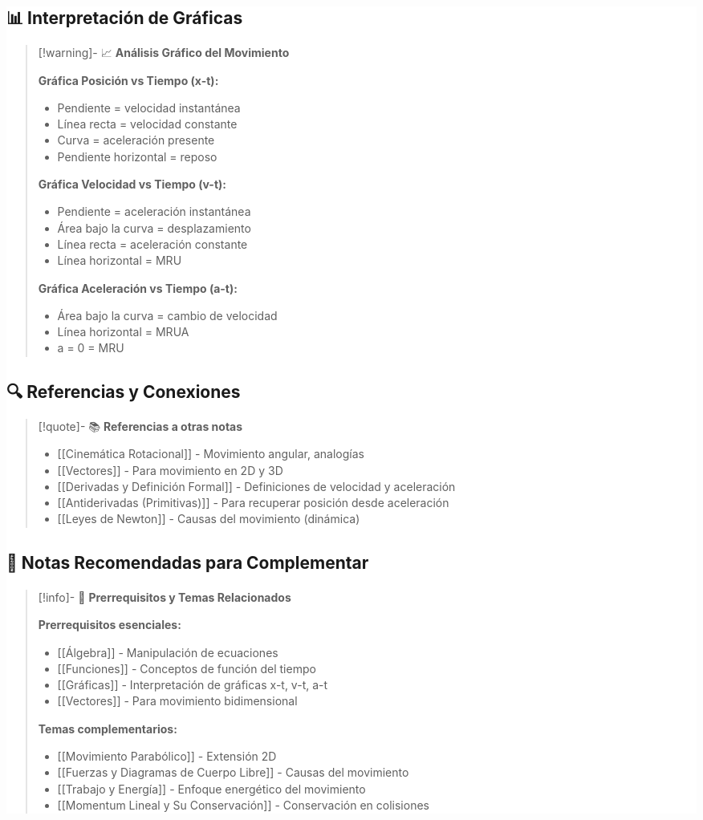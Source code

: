 ## 📊 Interpretación de Gráficas

> [!warning]- 📈 **Análisis Gráfico del Movimiento**
> 
> **Gráfica Posición vs Tiempo (x-t):**
> 
> - Pendiente = velocidad instantánea
> - Línea recta = velocidad constante
> - Curva = aceleración presente
> - Pendiente horizontal = reposo
> 
> **Gráfica Velocidad vs Tiempo (v-t):**
> 
> - Pendiente = aceleración instantánea
> - Área bajo la curva = desplazamiento
> - Línea recta = aceleración constante
> - Línea horizontal = MRU
> 
> **Gráfica Aceleración vs Tiempo (a-t):**
> 
> - Área bajo la curva = cambio de velocidad
> - Línea horizontal = MRUA
> - a = 0 = MRU

## 🔍 Referencias y Conexiones

> [!quote]- 📚 **Referencias a otras notas**
> 
> - [[Cinemática Rotacional]] - Movimiento angular, analogías
> - [[Vectores]] - Para movimiento en 2D y 3D
> - [[Derivadas y Definición Formal]] - Definiciones de velocidad y aceleración
> - [[Antiderivadas (Primitivas)]] - Para recuperar posición desde aceleración
> - [[Leyes de Newton]] - Causas del movimiento (dinámica)

## 📖 Notas Recomendadas para Complementar

> [!info]- 🎯 **Prerrequisitos y Temas Relacionados**
> 
> **Prerrequisitos esenciales:**
> 
> - [[Álgebra]] - Manipulación de ecuaciones
> - [[Funciones]] - Conceptos de función del tiempo
> - [[Gráficas]] - Interpretación de gráficas x-t, v-t, a-t
> - [[Vectores]] - Para movimiento bidimensional
> 
> **Temas complementarios:**
> 
> - [[Movimiento Parabólico]] - Extensión 2D
> - [[Fuerzas y Diagramas de Cuerpo Libre]] - Causas del movimiento
> - [[Trabajo y Energía]] - Enfoque energético del movimiento
> - [[Momentum Lineal y Su Conservación]] - Conservación en colisiones
